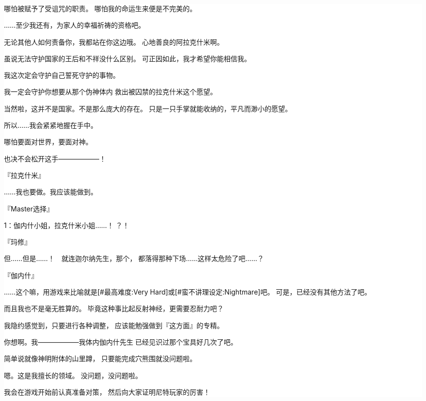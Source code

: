 哪怕被赋予了受诅咒的职责。
哪怕我的命运生来便是不完美的。

……至少我还有，为家人的幸福祈祷的资格吧。

无论其他人如何责备你，我都站在你这边哦。
心地善良的阿拉克什米啊。

虽说无法守护国家的王后和不祥没什么区别。
可正因如此，我才希望你能相信我。

我这次定会守护自己誓死守护的事物。

我一定会守护你想要从那个伪神体内
救出被囚禁的拉克什米这个愿望。

当然啦，这并不是国家。不是那么庞大的存在。
只是一只手掌就能收纳的，平凡而渺小的愿望。

所以……我会紧紧地握在手中。

哪怕要面对世界，要面对神。

也决不会松开这手——————！

『拉克什米』

……我也要做。我应该能做到。

『Master选择』

1：伽内什小姐，拉克什米小姐……！
？！

『玛修』

但……但是……！　就连迦尔纳先生，那个，
都落得那种下场……这样太危险了吧……？

『伽内什』

……这个嘛，用游戏来比喻就是[#最高难度:Very Hard]或[#蛮不讲理设定:Nightmare]吧。
可是，已经没有其他方法了吧。

而且我也不是毫无胜算的。
毕竟这种事比起反射神经，更需要忍耐力吧？

我隐约感觉到，只要进行各种调整，
应该能勉强做到『这方面』的专精。

你想啊。我——————我体内伽内什先生
已经见识过那个宝具好几次了吧。

简单说就像神明附体的山里蹲，
只要能完成穴熊围就没问题啦。

嗯。这是我擅长的领域。
没问题，没问题啦。

我会在游戏开始前认真准备对策，
然后向大家证明尼特玩家的厉害！
